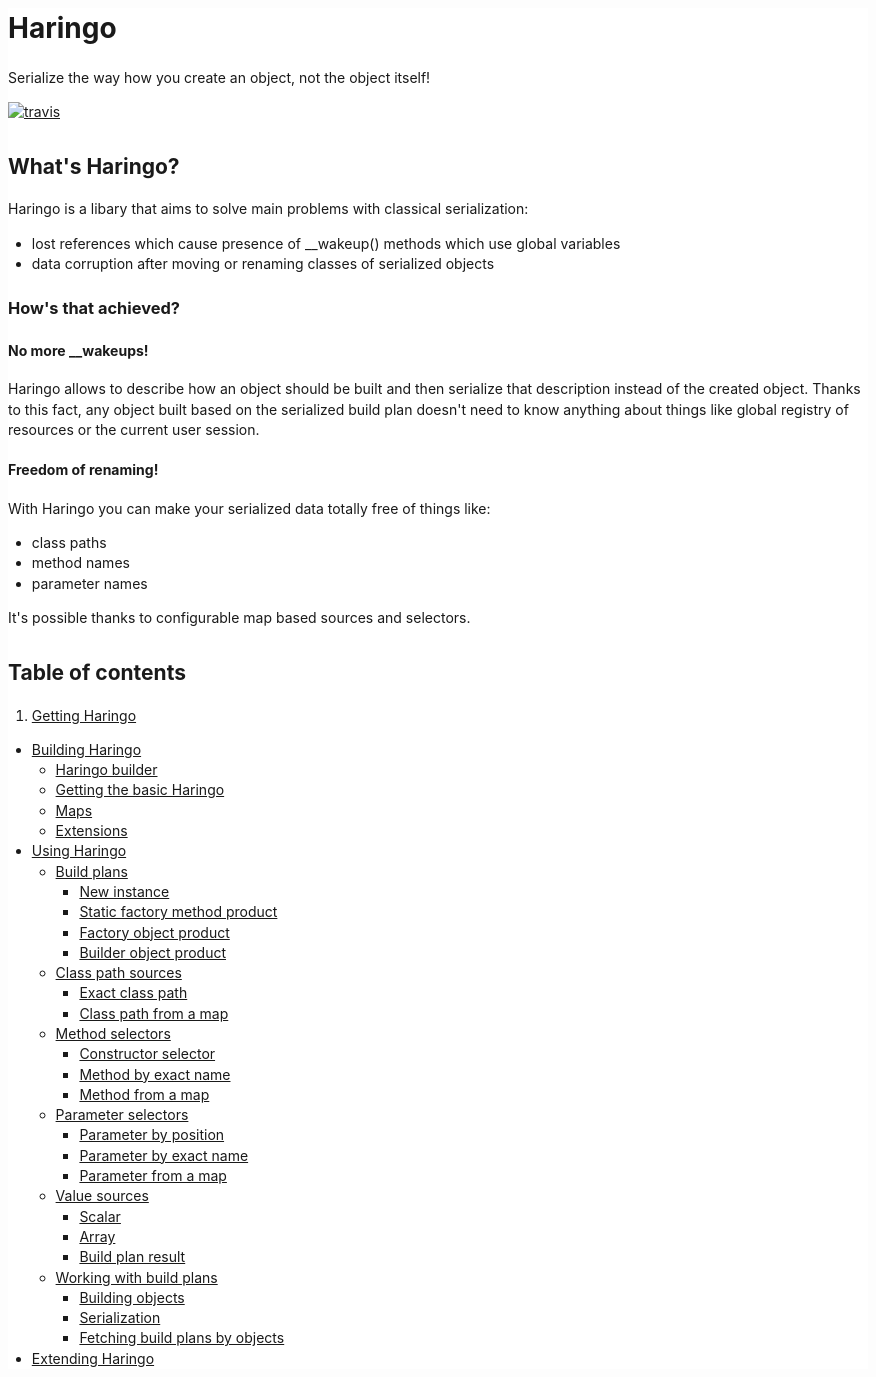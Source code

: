 # Haringo
Serialize the way how you create an object, not the object itself!

[![travis](https://travis-ci.org/lukaszmakuch/haringo.svg)](https://travis-ci.org/lukaszmakuch/haringo)

## What's Haringo?
Haringo is a libary that aims to solve main problems with classical serialization:
* lost references which cause presence of \_\_wakeup() methods which use global variables
* data corruption after moving or renaming classes of serialized objects

### How's that achieved?
#### No more __wakeups!
Haringo allows to describe how an object should be built and then serialize
that description instead of the created object.
Thanks to this fact, any object built based on the serialized build plan
 doesn't need to know anything about things like global registry of resources
or the current user session.
#### Freedom of renaming!
With Haringo you can make your serialized data totally free of things like:
* class paths
* method names
* parameter names

It's possible thanks to configurable map based sources and selectors.

## Table of contents
1. [Getting Haringo](#installation)
* [Building Haringo](#building-haringo)
    * [Haringo builder](#getting-the-builder)
    * [Getting the basic Haringo](#getting-a-basic-haringo-instance)
    * [Maps](#setting-maps)
    * [Extensions](#extensions)
* [Using Haringo](#using-haringo)
    * [Build plans](#build-plans)
        * [New instance](#newinstancebuildplan)
        * [Static factory method product](#staticfactoryproductbuildplan)
        * [Factory object product](#factoryobjectproductbuildplan)
        * [Builder object product](#builderobjectproductbuildplan)
    * [Class path sources](#class-path-sources)
        * [Exact class path](#exactclasspath)
        * [Class path from a map](#classpathfrommap)
    * [Method selectors](#method-selectors)
        * [Constructor selector](#constructorselector)
        * [Method by exact name](#methodbyexactname)
        * [Method from a map](#methodfrommap)
    * [Parameter selectors](#parameter-selectors)
        * [Parameter by position](#parambyposition)
        * [Parameter by exact name](#parambyexactname)
        * [Parameter from a map](#paramfrommap)
    * [Value sources](#value-sources)
        * [Scalar](#scalarvalue)
        * [Array](#arrayvalue)
        * [Build plan result](#buildplanresultvalue)
    * [Working with build plans](#working-with-build-plans)
        * [Building objects](#building-objects-based-on-build-plans)
        * [Serialization](#serialization-of-build-plans)
        * [Fetching build plans by objects](#fetching-build-plans-by-built-objects)
* [Extending Haringo](#extend-haringo)
